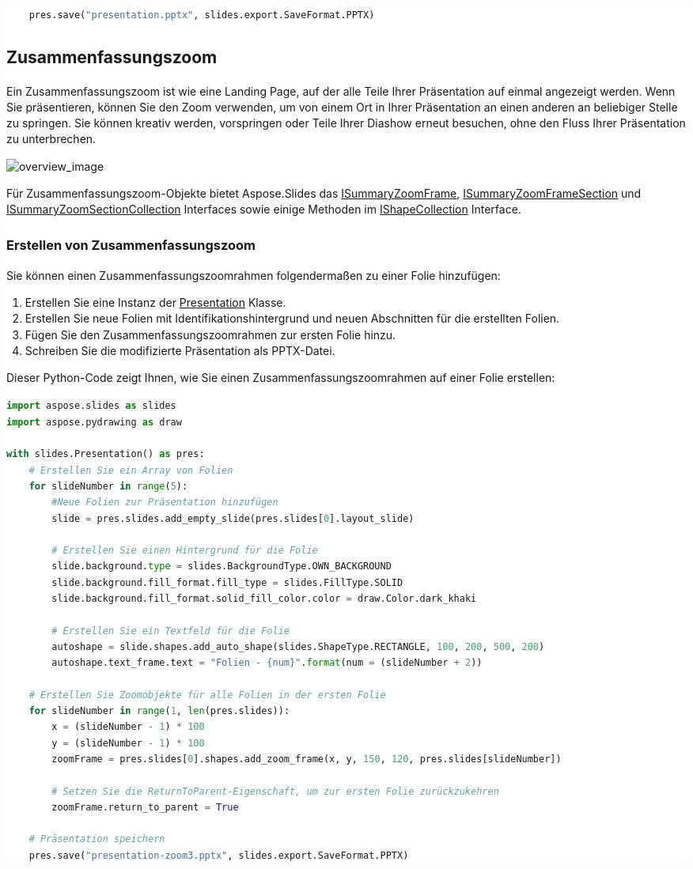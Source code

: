 ```py
    pres.save("presentation.pptx", slides.export.SaveFormat.PPTX)
```

## **Zusammenfassungszoom**

Ein Zusammenfassungszoom ist wie eine Landing Page, auf der alle Teile Ihrer Präsentation auf einmal angezeigt werden. Wenn Sie präsentieren, können Sie den Zoom verwenden, um von einem Ort in Ihrer Präsentation an einen anderen an beliebiger Stelle zu springen. Sie können kreativ werden, vorspringen oder Teile Ihrer Diashow erneut besuchen, ohne den Fluss Ihrer Präsentation zu unterbrechen.

![overview_image](summaryzoom.png)

Für Zusammenfassungszoom-Objekte bietet Aspose.Slides das [ISummaryZoomFrame](https://reference.aspose.com/slides/python-net/aspose.slides/isummaryzoomframe/), [ISummaryZoomFrameSection](https://reference.aspose.com/slides/python-net/aspose.slides/isummaryzoomsection/) und [ISummaryZoomSectionCollection](https://reference.aspose.com/slides/python-net/aspose.slides/isummaryzoomsectioncollection/) Interfaces sowie einige Methoden im [IShapeCollection](https://reference.aspose.com/slides/python-net/aspose.slides/ishapecollection/) Interface.

### **Erstellen von Zusammenfassungszoom**

Sie können einen Zusammenfassungszoomrahmen folgendermaßen zu einer Folie hinzufügen:

1. Erstellen Sie eine Instanz der [Presentation](https://reference.aspose.com/slides/python-net/aspose.slides/presentation/) Klasse.
2. Erstellen Sie neue Folien mit Identifikationshintergrund und neuen Abschnitten für die erstellten Folien.
3. Fügen Sie den Zusammenfassungszoomrahmen zur ersten Folie hinzu.
4. Schreiben Sie die modifizierte Präsentation als PPTX-Datei.

Dieser Python-Code zeigt Ihnen, wie Sie einen Zusammenfassungszoomrahmen auf einer Folie erstellen:

```py 
import aspose.slides as slides
import aspose.pydrawing as draw

with slides.Presentation() as pres:
    # Erstellen Sie ein Array von Folien
    for slideNumber in range(5):
        #Neue Folien zur Präsentation hinzufügen
        slide = pres.slides.add_empty_slide(pres.slides[0].layout_slide)

        # Erstellen Sie einen Hintergrund für die Folie
        slide.background.type = slides.BackgroundType.OWN_BACKGROUND
        slide.background.fill_format.fill_type = slides.FillType.SOLID
        slide.background.fill_format.solid_fill_color.color = draw.Color.dark_khaki

        # Erstellen Sie ein Textfeld für die Folie
        autoshape = slide.shapes.add_auto_shape(slides.ShapeType.RECTANGLE, 100, 200, 500, 200)
        autoshape.text_frame.text = "Folien - {num}".format(num = (slideNumber + 2))

    # Erstellen Sie Zoomobjekte für alle Folien in der ersten Folie
    for slideNumber in range(1, len(pres.slides)):
        x = (slideNumber - 1) * 100
        y = (slideNumber - 1) * 100
        zoomFrame = pres.slides[0].shapes.add_zoom_frame(x, y, 150, 120, pres.slides[slideNumber])

        # Setzen Sie die ReturnToParent-Eigenschaft, um zur ersten Folie zurückzukehren
        zoomFrame.return_to_parent = True

    # Präsentation speichern
    pres.save("presentation-zoom3.pptx", slides.export.SaveFormat.PPTX)
```
